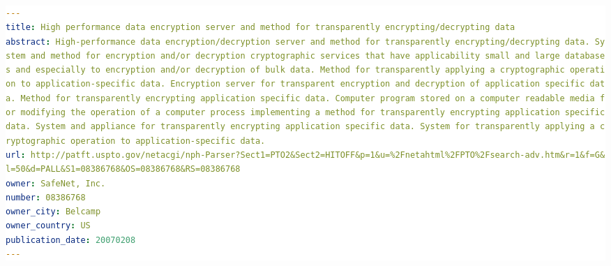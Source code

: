 ```yaml
---
title: High performance data encryption server and method for transparently encrypting/decrypting data
abstract: High-performance data encryption/decryption server and method for transparently encrypting/decrypting data. System and method for encryption and/or decryption cryptographic services that have applicability small and large databases and especially to encryption and/or decryption of bulk data. Method for transparently applying a cryptographic operation to application-specific data. Encryption server for transparent encryption and decryption of application specific data. Method for transparently encrypting application specific data. Computer program stored on a computer readable media for modifying the operation of a computer process implementing a method for transparently encrypting application specific data. System and appliance for transparently encrypting application specific data. System for transparently applying a cryptographic operation to application-specific data.
url: http://patft.uspto.gov/netacgi/nph-Parser?Sect1=PTO2&Sect2=HITOFF&p=1&u=%2Fnetahtml%2FPTO%2Fsearch-adv.htm&r=1&f=G&l=50&d=PALL&S1=08386768&OS=08386768&RS=08386768
owner: SafeNet, Inc.
number: 08386768
owner_city: Belcamp
owner_country: US
publication_date: 20070208
---
```

